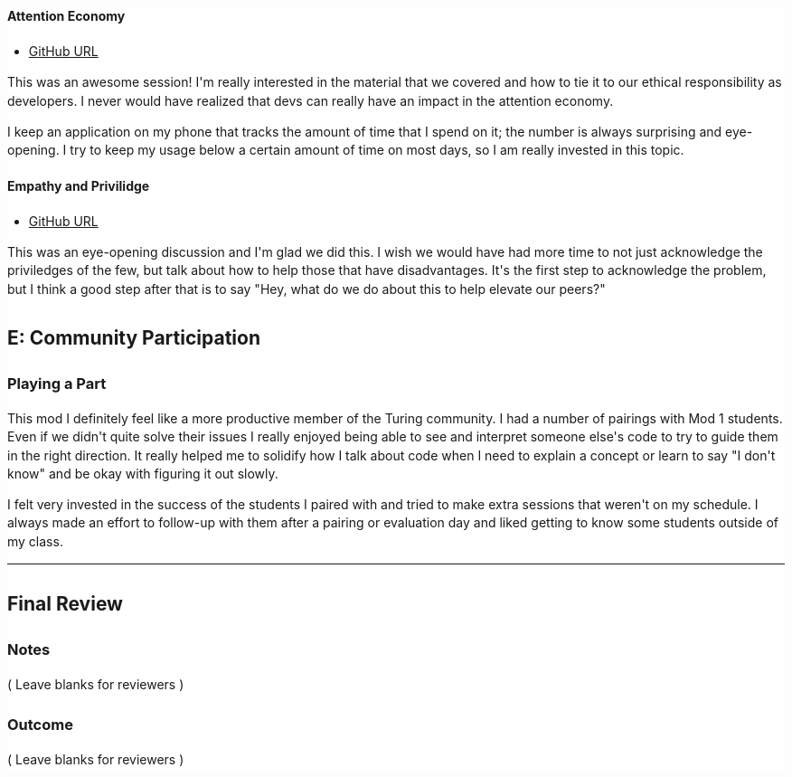 #### Attention Economy

* [GitHub URL](https://github.com/turingschool/gear-up/blob/master/Attention_Economy.md)

This was an awesome session! I'm really interested in the material that we covered and how to tie it to our ethical responsibility as developers. I never would have realized that devs can really have an impact in the attention economy. 

I keep an application on my phone that tracks the amount of time that I spend on it; the number is always surprising and eye-opening. I try to keep my usage below a certain amount of time on most days, so I am really invested in this topic.

#### Empathy and Privilidge

* [GitHub URL](https://github.com/turingschool/gear-up/blob/master/empathy.markdown)

This was an eye-opening discussion and I'm glad we did this. I wish we would have had more time to not just acknowledge the priviledges of the few, but talk about how to help those that have disadvantages. It's the first step to acknowledge the problem, but I think a good step after that is to say "Hey, what do we do about this to help elevate our peers?"


## E: Community Participation

### Playing a Part

This mod I definitely feel like a more productive member of the Turing community. I had a number of pairings with Mod 1 students. Even if we didn't quite solve their issues I really enjoyed being able to see and interpret someone else's code to try to guide them in the right direction. It really helped me to solidify how I talk about code when I need to explain a concept or learn to say "I don't know" and be okay with figuring it out slowly. 

I felt very invested in the success of the students I paired with and tried to make extra sessions that weren't on my schedule. I always made an effort to follow-up with them after a pairing or evaluation day and liked getting to know some students outside of my class. 

------------------

## Final Review

### Notes

( Leave blanks for reviewers )

### Outcome

( Leave blanks for reviewers )
